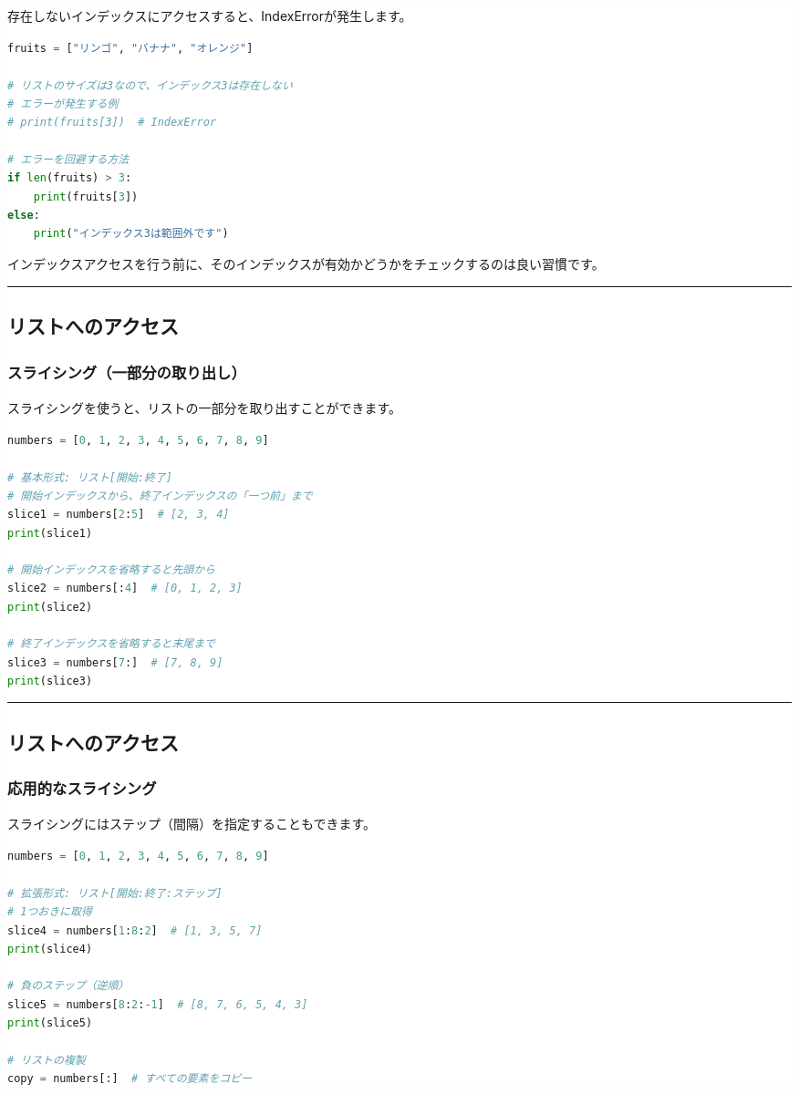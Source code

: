 <span class="importance-high">存在しないインデックスにアクセスすると、IndexErrorが発生します。</span>

```python
fruits = ["リンゴ", "バナナ", "オレンジ"]

# リストのサイズは3なので、インデックス3は存在しない
# エラーが発生する例
# print(fruits[3])  # IndexError

# エラーを回避する方法
if len(fruits) > 3:
    print(fruits[3])
else:
    print("インデックス3は範囲外です")
```

<div class="tips">
インデックスアクセスを行う前に、そのインデックスが有効かどうかをチェックするのは良い習慣です。
</div>

---

## リストへのアクセス
### スライシング（一部分の取り出し）

<span class="importance-high">スライシングを使うと、リストの一部分を取り出すことができます。</span>

```python
numbers = [0, 1, 2, 3, 4, 5, 6, 7, 8, 9]

# 基本形式: リスト[開始:終了]
# 開始インデックスから、終了インデックスの「一つ前」まで
slice1 = numbers[2:5]  # [2, 3, 4]
print(slice1)

# 開始インデックスを省略すると先頭から
slice2 = numbers[:4]  # [0, 1, 2, 3]
print(slice2)

# 終了インデックスを省略すると末尾まで
slice3 = numbers[7:]  # [7, 8, 9]
print(slice3)
```

---

## リストへのアクセス
### 応用的なスライシング

<span class="importance-medium">スライシングにはステップ（間隔）を指定することもできます。</span>

```python
numbers = [0, 1, 2, 3, 4, 5, 6, 7, 8, 9]

# 拡張形式: リスト[開始:終了:ステップ]
# 1つおきに取得
slice4 = numbers[1:8:2]  # [1, 3, 5, 7]
print(slice4)

# 負のステップ（逆順）
slice5 = numbers[8:2:-1]  # [8, 7, 6, 5, 4, 3]
print(slice5)

# リストの複製
copy = numbers[:]  # すべての要素をコピー
```